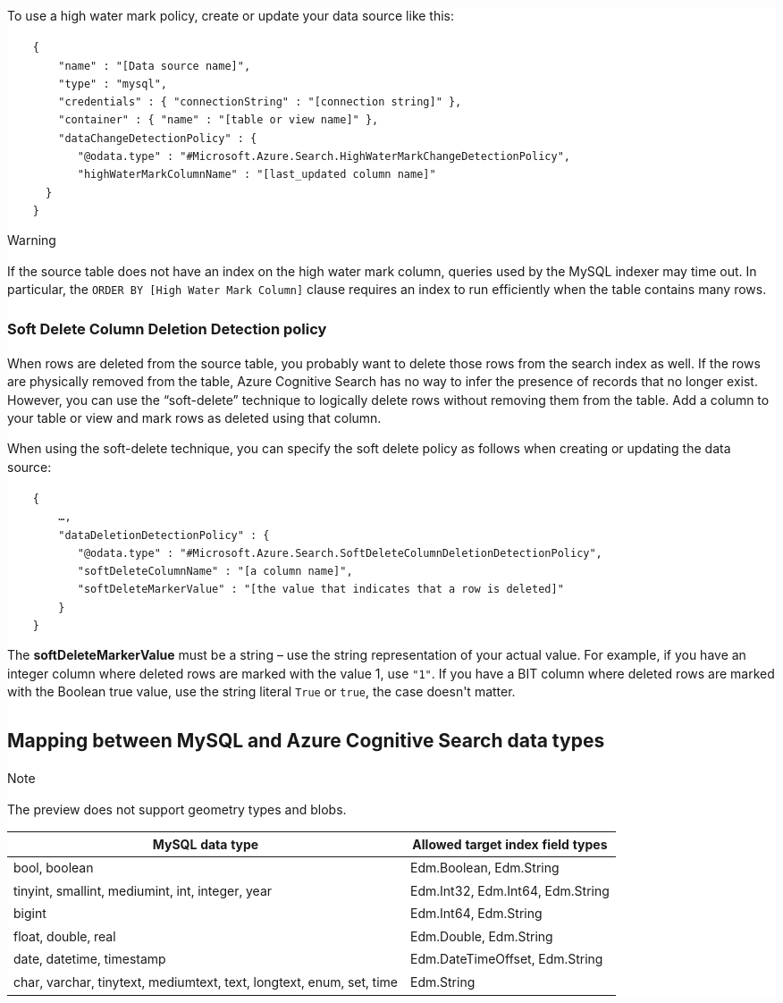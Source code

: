 To use a high water mark policy, create or update your data source like this:

```http
    {
        "name" : "[Data source name]",
        "type" : "mysql",
        "credentials" : { "connectionString" : "[connection string]" },
        "container" : { "name" : "[table or view name]" },
        "dataChangeDetectionPolicy" : {
           "@odata.type" : "#Microsoft.Azure.Search.HighWaterMarkChangeDetectionPolicy",
           "highWaterMarkColumnName" : "[last_updated column name]"
      }
    }
```

> [!WARNING]
> If the source table does not have an index on the high water mark column, queries used by the MySQL indexer may time out. In particular, the `ORDER BY [High Water Mark Column]` clause requires an index to run efficiently when the table contains many rows.

### Soft Delete Column Deletion Detection policy
When rows are deleted from the source table, you probably want to delete those rows from the search index as well. If the rows are physically removed from the table, Azure Cognitive Search has no way to infer the presence of records that no longer exist.  However, you can use the “soft-delete” technique to logically delete rows without removing them from the table. Add a column to your table or view and mark rows as deleted using that column.

When using the soft-delete technique, you can specify the soft delete policy as follows when creating or updating the data source:

```http
    {
        …,
        "dataDeletionDetectionPolicy" : {
           "@odata.type" : "#Microsoft.Azure.Search.SoftDeleteColumnDeletionDetectionPolicy",
           "softDeleteColumnName" : "[a column name]",
           "softDeleteMarkerValue" : "[the value that indicates that a row is deleted]"
        }
    }
```

The **softDeleteMarkerValue** must be a string – use the string representation of your actual value. For example, if you have an integer column where deleted rows are marked with the value 1, use `"1"`. If you have a BIT column where deleted rows are marked with the Boolean true value, use the string literal `True` or `true`, the case doesn't matter.

<a name="TypeMapping"></a>

## Mapping between MySQL and Azure Cognitive Search data types

> [!NOTE]
> The preview does not support geometry types and blobs.

| MySQL data type | Allowed target index field types |
| --- | --- |
| bool, boolean | Edm.Boolean, Edm.String |
| tinyint, smallint, mediumint, int, integer, year | Edm.Int32, Edm.Int64, Edm.String |
| bigint | Edm.Int64, Edm.String |
| float, double, real | Edm.Double, Edm.String |
| date, datetime, timestamp | Edm.DateTimeOffset, Edm.String |
| char, varchar, tinytext, mediumtext, text, longtext, enum, set, time | Edm.String |